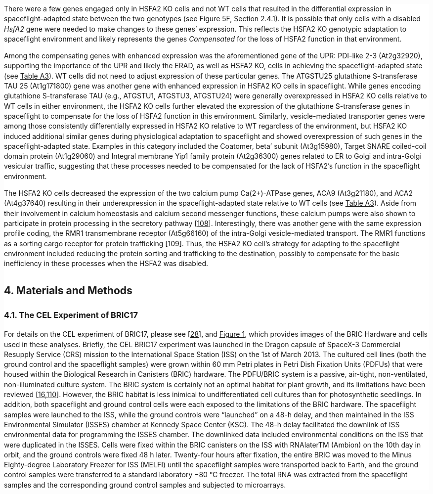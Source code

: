 There were a few genes engaged only in HSFA2 KO cells and not WT cells that resulted in the differential expression in spaceflight-adapted state between the two genotypes (see [Figure 5](#ijms-20-00390-f005)F, [Section 2.4.1](#sec2dot4dot1-ijms-20-00390)). It is possible that only cells with a disabled _HsfA2_ gene were needed to make changes to these genes’ expression. This reflects the HSFA2 KO genotypic adaptation to spaceflight environment and likely represents the genes _Compensated_ for the loss of HSFA2 function in that environment.

Among the compensating genes with enhanced expression was the aforementioned gene of the UPR: PDI-like 2-3 (At2g32920), supporting the importance of the UPR and likely the ERAD, as well as HSFA2 KO, cells in achieving the spaceflight-adapted state (see [Table A3](#ijms-20-00390-t0A3)). WT cells did not need to adjust expression of these particular genes. The ATGSTU25 glutathione S-transferase TAU 25 (At1g171800) gene was another gene with enhanced expression in HSFA2 KO cells in spaceflight. While genes encoding glutathione S-transferase TAU (e.g., ATGSTU1, ATGSTU3, ATGSTU24) were generally overexpressed in HSFA2 KO cells relative to WT cells in either environment, the HSFA2 KO cells further elevated the expression of the glutathione S-transferase genes in spaceflight to compensate for the loss of HSFA2 function in this environment. Similarly, vesicle-mediated transporter genes were among those consistently differentially expressed in HSFA2 KO relative to WT regardless of the environment, but HSFA2 KO induced additional similar genes during physiological adaptation to spaceflight and showed overexpression of such genes in the spaceflight-adapted state. Examples in this category included the Coatomer, beta’ subunit (At3g15980), Target SNARE coiled-coil domain protein (At1g29060) and Integral membrane Yip1 family protein (At2g36300) genes related to ER to Golgi and intra-Golgi vesicular traffic, suggesting that these processes needed to be compensated for the lack of HSFA2’s function in the spaceflight environment.

The HSFA2 KO cells decreased the expression of the two calcium pump Ca(2+)-ATPase genes, ACA9 (At3g21180), and ACA2 (At4g37640) resulting in their underexpression in the spaceflight-adapted state relative to WT cells (see [Table A3](#ijms-20-00390-t0A3)). Aside from their involvement in calcium homeostasis and calcium second messenger functions, these calcium pumps were also shown to participate in protein processing in the secretory pathway \[[108](#B108-ijms-20-00390)\]. Interestingly, there was another gene with the same expression profile coding, the RMR1 transmembrane receptor (At5g66160) of the intra-Golgi vesicle-mediated transport. The RMR1 functions as a sorting cargo receptor for protein trafficking \[[109](#B109-ijms-20-00390)\]. Thus, the HSFA2 KO cell’s strategy for adapting to the spaceflight environment included reducing the protein sorting and trafficking to the destination, possibly to compensate for the basic inefficiency in these processes when the HSFA2 was disabled.

## 4\. Materials and Methods

### 4.1. The CEL Experiment of BRIC17

For details on the CEL experiment of BRIC17, please see \[[28](#B28-ijms-20-00390)\], and [Figure 1](#ijms-20-00390-f001), which provides images of the BRIC Hardware and cells used in these analyses. Briefly, the CEL BRIC17 experiment was launched in the Dragon capsule of SpaceX-3 Commercial Resupply Service (CRS) mission to the International Space Station (ISS) on the 1st of March 2013. The cultured cell lines (both the ground control and the spaceflight samples) were grown within 60 mm Petri plates in Petri Dish Fixation Units (PDFUs) that were housed within the Biological Research in Canisters (BRIC) hardware. The PDFU/BRIC system is a passive, air-tight, non-ventilated, non-illuminated culture system. The BRIC system is certainly not an optimal habitat for plant growth, and its limitations have been reviewed \[[16](#B16-ijms-20-00390),[110](#B110-ijms-20-00390)\]. However, the BRIC habitat is less inimical to undifferentiated cell cultures than for photosynthetic seedlings. In addition, both spaceflight and ground control cells were each exposed to the limitations of the BRIC hardware. The spaceflight samples were launched to the ISS, while the ground controls were “launched” on a 48-h delay, and then maintained in the ISS Environmental Simulator (ISSES) chamber at Kennedy Space Center (KSC). The 48-h delay facilitated the downlink of ISS environmental data for programming the ISSES chamber. The downlinked data included environmental conditions on the ISS that were duplicated in the ISSES. Cells were fixed within the BRIC canisters on the ISS with RNAlaterTM (Ambion) on the 10th day in orbit, and the ground controls were fixed 48 h later. Twenty-four hours after fixation, the entire BRIC was moved to the Minus Eighty-degree Laboratory Freezer for ISS (MELFI) until the spaceflight samples were transported back to Earth, and the ground control samples were transferred to a standard laboratory −80 °C freezer. The total RNA was extracted from the spaceflight samples and the corresponding ground control samples and subjected to microarrays.
